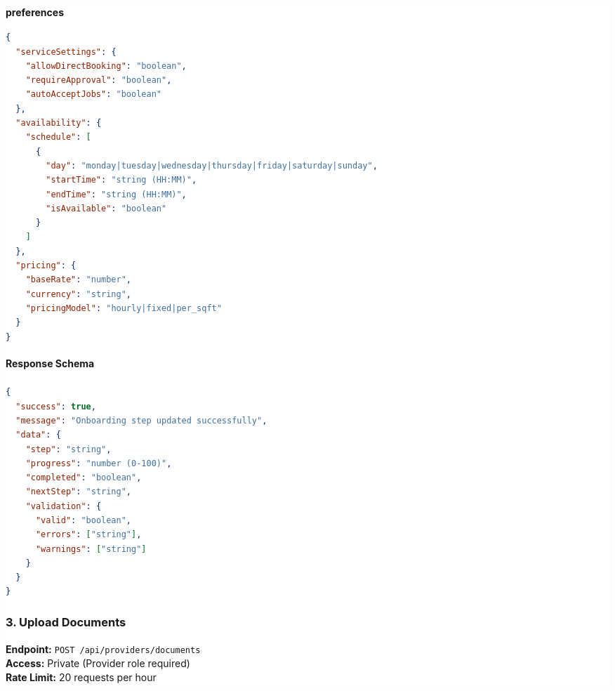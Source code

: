 ```json
```

**preferences**
```json
{
  "serviceSettings": {
    "allowDirectBooking": "boolean",
    "requireApproval": "boolean",
    "autoAcceptJobs": "boolean"
  },
  "availability": {
    "schedule": [
      {
        "day": "monday|tuesday|wednesday|thursday|friday|saturday|sunday",
        "startTime": "string (HH:MM)",
        "endTime": "string (HH:MM)",
        "isAvailable": "boolean"
      }
    ]
  },
  "pricing": {
    "baseRate": "number",
    "currency": "string",
    "pricingModel": "hourly|fixed|per_sqft"
  }
}
```

#### **Response Schema**
```json
{
  "success": true,
  "message": "Onboarding step updated successfully",
  "data": {
    "step": "string",
    "progress": "number (0-100)",
    "completed": "boolean",
    "nextStep": "string",
    "validation": {
      "valid": "boolean",
      "errors": ["string"],
      "warnings": ["string"]
    }
  }
}
```

### **3. Upload Documents**

**Endpoint:** `POST /api/providers/documents`  
**Access:** Private (Provider role required)  
**Rate Limit:** 20 requests per hour
